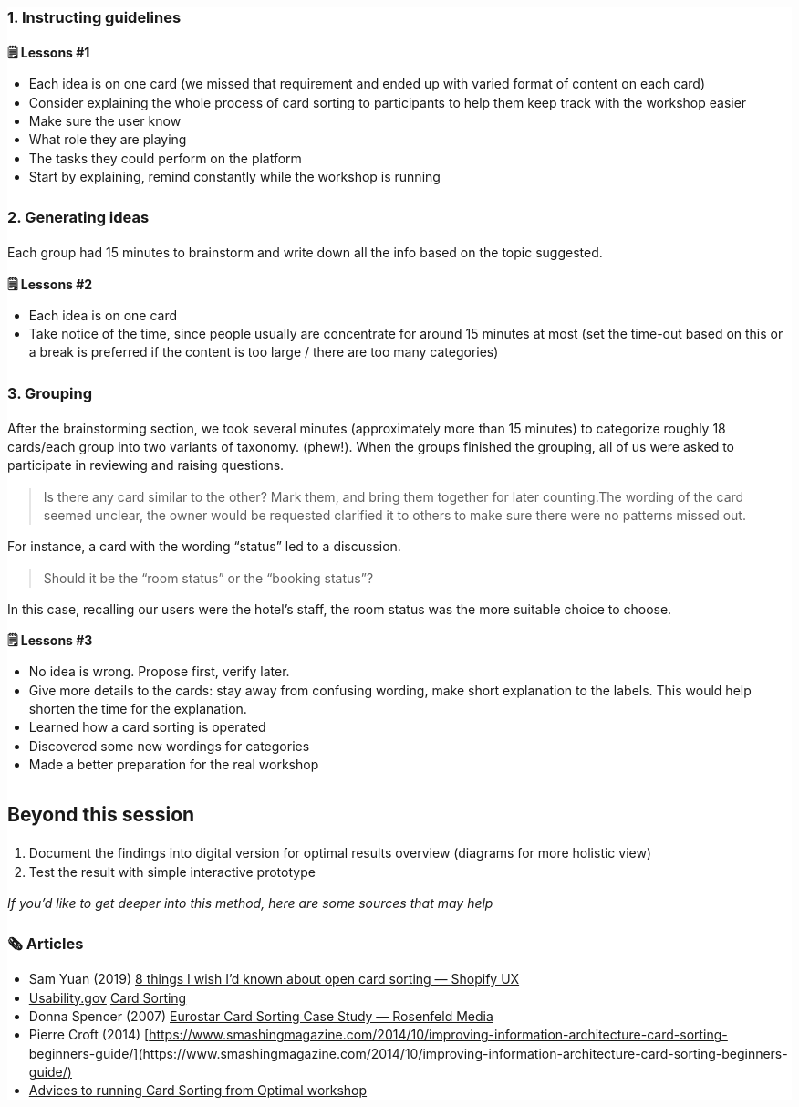 ### 1. Instructing guidelines
**🗒️ Lessons #1**
* Each idea is on one card (we missed that requirement and ended up with varied format of content on each card)
* Consider explaining the whole process of card sorting to participants to help them keep track with the workshop easier
* Make sure the user know
* What role they are playing
* The tasks they could perform on the platform
* Start by explaining, remind constantly while the workshop is running

### 2. Generating ideas
Each group had 15 minutes to brainstorm and write down all the info based on the topic suggested.

**🗒️ Lessons #2**
* Each idea is on one card
* Take notice of the time, since people usually are concentrate for around 15 minutes at most (set the time-out based on this or a break is preferred if the content is too large / there are too many categories)

### 3. Grouping
After the brainstorming section, we took several minutes (approximately more than 15 minutes) to categorize roughly 18 cards/each group into two variants of taxonomy. (phew!).
When the groups finished the grouping, all of us were asked to participate in reviewing and raising questions.

> Is there any card similar to the other? Mark them, and bring them together for later counting.The wording of the card seemed unclear, the owner would be requested clarified it to others to make sure there were no patterns missed out.

For instance, a card with the wording “status” led to a discussion.

> Should it be the “room status” or the “booking status”?

In this case, recalling our users were the hotel’s staff, the room status was the more suitable choice to choose.

**🗒️ Lessons #3**
* No idea is wrong. Propose first, verify later.
* Give more details to the cards: stay away from confusing wording, make short explanation to the labels. This would help shorten the time for the explanation.
* Learned how a card sorting is operated
* Discovered some new wordings for categories
* Made a better preparation for the real workshop

## Beyond this session
1. Document the findings into digital version for optimal results overview (diagrams for more holistic view)
2. Test the result with simple interactive prototype

*If you’d like to get deeper into this method, here are some sources that may help*

### 🗞️ Articles
* Sam Yuan (2019) [8 things I wish I’d known about open card sorting — Shopify UX](https://ux.shopify.com/8-things-i-wish-id-known-about-open-card-sorting-bdcd976a72c2)
* [Usability.gov](http://usability.gov/) [Card Sorting](https://www.usability.gov/how-to-and-tools/methods/card-sorting.html)
* Donna Spencer (2007) [Eurostar Card Sorting Case Study — Rosenfeld Media](https://rosenfeldmedia.com/card-sorting/eurostar-card-sorting-case-stu/)
* Pierre Croft (2014) [https://www.smashingmagazine.com/2014/10/improving-information-architecture-card-sorting-beginners-guide/](https://www.smashingmagazine.com/2014/10/improving-information-architecture-card-sorting-beginners-guide/)
* [Advices to running Card Sorting from Optimal workshop](https://support.optimalworkshop.com/en/collections/1524584-optimalsort#advice-for-running-effective-card-sorts-using-optimalsort)
